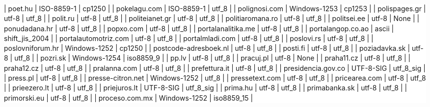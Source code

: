 | poet.hu | ISO-8859-1 | cp1250 |
| pokelagu.com | ISO-8859-1 | utf_8 |
| polignosi.com | Windows-1253 | cp1253 |
| polispages.gr | utf-8 | utf_8 |
| polit.ru | utf-8 | utf_8 |
| politeianet.gr | utf-8 | utf_8 |
| politiaromana.ro | utf-8 | utf_8 |
| politsei.ee | utf-8 | None |
| ponudadana.hr | utf-8 | utf_8 |
| popxo.com | utf-8 | utf_8 |
| portalanalitika.me | utf-8 | utf_8 |
| portalangop.co.ao | ascii | shift_jis_2004 |
| portalautomotriz.com | utf-8 | utf_8 |
| portalmladi.com | utf-8 | utf_8 |
| poslovi.rs | utf-8 | utf_8 |
| poslovniforum.hr | Windows-1252 | cp1250 |
| postcode-adresboek.nl | utf-8 | utf_8 |
| posti.fi | utf-8 | utf_8 |
| poziadavka.sk | utf-8 | utf_8 |
| pozri.sk | Windows-1254 | iso8859_9 |
| pp.lv | utf-8 | utf_8 |
| pracuj.pl | utf-8 | None |
| praha11.cz | utf-8 | utf_8 |
| praha12.cz | utf-8 | utf_8 |
| pralanna.com | utf-8 | utf_8 |
| prefettura.it | utf-8 | utf_8 |
| presidencia.gov.co | UTF-8-SIG | utf_8_sig |
| press.pl | utf-8 | utf_8 |
| presse-citron.net | Windows-1252 | utf_8 |
| pressetext.com | utf-8 | utf_8 |
| pricearea.com | utf-8 | utf_8 |
| prieezero.lt | utf-8 | utf_8 |
| priejuros.lt | UTF-8-SIG | utf_8_sig |
| prima.hu | utf-8 | utf_8 |
| primabanka.sk | utf-8 | utf_8 |
| primorski.eu | utf-8 | utf_8 |
| proceso.com.mx | Windows-1252 | iso8859_15 |